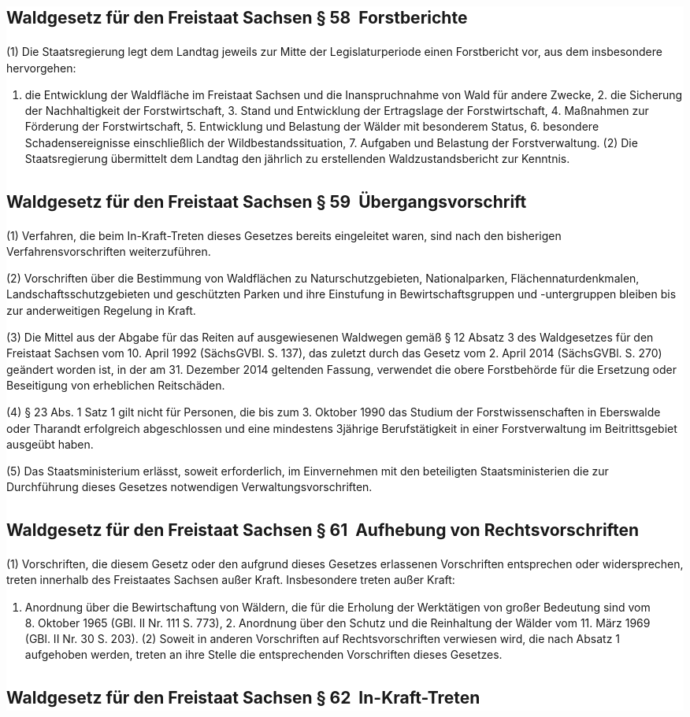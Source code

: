 ## Waldgesetz für den Freistaat Sachsen § 58  Forstberichte

(1) Die Staatsregierung legt dem Landtag jeweils zur Mitte der Legislaturperiode einen Forstbericht vor, aus dem insbesondere hervorgehen:

1. die Entwicklung der Waldfläche im Freistaat Sachsen und die Inanspruchnahme von Wald für andere Zwecke, 2. die Sicherung der Nachhaltigkeit der Forstwirtschaft, 3. Stand und Entwicklung der Ertragslage der Forstwirtschaft, 4. Maßnahmen zur Förderung der Forstwirtschaft, 5. Entwicklung und Belastung der Wälder mit besonderem Status, 6. besondere Schadensereignisse einschließlich der Wildbestandssituation, 7. Aufgaben und Belastung der Forstverwaltung. (2) Die Staatsregierung übermittelt dem Landtag den jährlich zu erstellenden Waldzustandsbericht zur Kenntnis.


## Waldgesetz für den Freistaat Sachsen § 59  Übergangsvorschrift

(1) Verfahren, die beim In-Kraft-Treten dieses Gesetzes bereits eingeleitet waren, sind nach den bisherigen Verfahrensvorschriften weiterzuführen.

(2) Vorschriften über die Bestimmung von Waldflächen zu Naturschutzgebieten, Nationalparken, Flächennaturdenkmalen, Landschaftsschutzgebieten und geschützten Parken und ihre Einstufung in Bewirtschaftsgruppen und -untergruppen bleiben bis zur anderweitigen Regelung in Kraft.

(3) Die Mittel aus der Abgabe für das Reiten auf ausgewiesenen Waldwegen gemäß § 12 Absatz 3 des Waldgesetzes für den Freistaat Sachsen vom 10. April 1992 (SächsGVBl. S. 137), das zuletzt durch das Gesetz vom 2. April 2014 (SächsGVBl. S. 270) geändert worden ist, in der am 31. Dezember 2014 geltenden Fassung, verwendet die obere Forstbehörde für die Ersetzung oder Beseitigung von erheblichen Reitschäden.

(4) § 23 Abs. 1 Satz 1 gilt nicht für Personen, die bis zum 3. Oktober 1990 das Studium der Forstwissenschaften in Eberswalde oder Tharandt erfolgreich abgeschlossen und eine mindestens 3jährige Berufstätigkeit in einer Forstverwaltung im Beitrittsgebiet ausgeübt haben.

(5) Das Staatsministerium erlässt, soweit erforderlich, im Einvernehmen mit den beteiligten Staatsministerien die zur Durchführung dieses Gesetzes notwendigen Verwaltungsvorschriften.


## Waldgesetz für den Freistaat Sachsen § 61  Aufhebung von Rechtsvorschriften

(1) Vorschriften, die diesem Gesetz oder den aufgrund dieses Gesetzes erlassenen Vorschriften entsprechen oder widersprechen, treten innerhalb des Freistaates Sachsen außer Kraft. Insbesondere treten außer Kraft:

1. Anordnung über die Bewirtschaftung von Wäldern, die für die Erholung der Werktätigen von großer Bedeutung sind vom 8. Oktober 1965 (GBl. II Nr. 111 S. 773), 2. Anordnung über den Schutz und die Reinhaltung der Wälder vom 11. März 1969 (GBl. II Nr. 30 S. 203). (2) Soweit in anderen Vorschriften auf Rechtsvorschriften verwiesen wird, die nach Absatz 1 aufgehoben werden, treten an ihre Stelle die entsprechenden Vorschriften dieses Gesetzes.


## Waldgesetz für den Freistaat Sachsen § 62  In-Kraft-Treten
